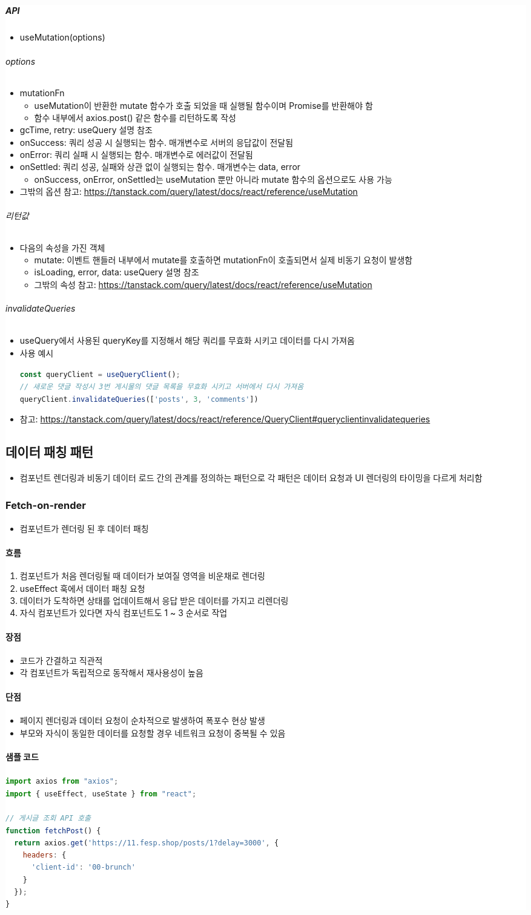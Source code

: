 ##### API
* useMutation(options)

###### options
* mutationFn
  - useMutation이 반환한 mutate 함수가 호출 되었을 때 실행될 함수이며 Promise를 반환해야 함
  - 함수 내부에서 axios.post() 같은 함수를 리턴하도록 작성
* gcTime, retry: useQuery 설명 참조
* onSuccess: 쿼리 성공 시 실행되는 함수. 매개변수로 서버의 응답값이 전달됨
* onError: 쿼리 실패 시 실행되는 함수. 매개변수로 에러값이 전달됨
* onSettled: 쿼리 성공, 실패와 상관 없이 실행되는 함수. 매개변수는 data, error
  - onSuccess, onError, onSettled는 useMutation 뿐만 아니라 mutate 함수의 옵션으로도 사용 가능
* 그밖의 옵션 참고: https://tanstack.com/query/latest/docs/react/reference/useMutation

###### 리턴값
* 다음의 속성을 가진 객체
  - mutate: 이벤트 핸들러 내부에서 mutate를 호출하면 mutationFn이 호출되면서 실제 비동기 요청이 발생함
  - isLoading, error, data: useQuery 설명 참조
  - 그밖의 속성 참고: https://tanstack.com/query/latest/docs/react/reference/useMutation

###### invalidateQueries
* useQuery에서 사용된 queryKey를 지정해서 해당 쿼리를 무효화 시키고 데이터를 다시 가져옴
* 사용 예시
  ```jsx
  const queryClient = useQueryClient();
  // 새로운 댓글 작성시 3번 게시물의 댓글 목록을 무효화 시키고 서버에서 다시 가져옴
  queryClient.invalidateQueries(['posts', 3, 'comments'])
  ```
* 참고: https://tanstack.com/query/latest/docs/react/reference/QueryClient#queryclientinvalidatequeries

## 데이터 패칭 패턴
* 컴포넌트 렌더링과 비동기 데이터 로드 간의 관계를 정의하는 패턴으로 각 패턴은 데이터 요청과 UI 렌더링의 타이밍을 다르게 처리함

### Fetch-on-render
* 컴포넌트가 렌더링 된 후 데이터 패칭

#### 흐름
1. 컴포넌트가 처음 렌더링될 때 데이터가 보여질 영역을 비운채로 렌더링
2. useEffect 훅에서 데이터 패칭 요청
3. 데이터가 도착하면 상태를 업데이트해서 응답 받은 데이터를 가지고 리렌더링
4. 자식 컴포넌트가 있다면 자식 컴포넌트도 1 ~ 3 순서로 작업

#### 장점
* 코드가 간결하고 직관적
* 각 컴포넌트가 독립적으로 동작해서 재사용성이 높음

#### 단점
* 페이지 렌더링과 데이터 요청이 순차적으로 발생하여 폭포수 현상 발생
* 부모와 자식이 동일한 데이터를 요청할 경우 네트워크 요청이 중복될 수 있음

#### 샘플 코드
```jsx
import axios from "axios";
import { useEffect, useState } from "react";

// 게시글 조회 API 호출
function fetchPost() {
  return axios.get('https://11.fesp.shop/posts/1?delay=3000', {
    headers: {
      'client-id': '00-brunch'
    }
  });
}
```